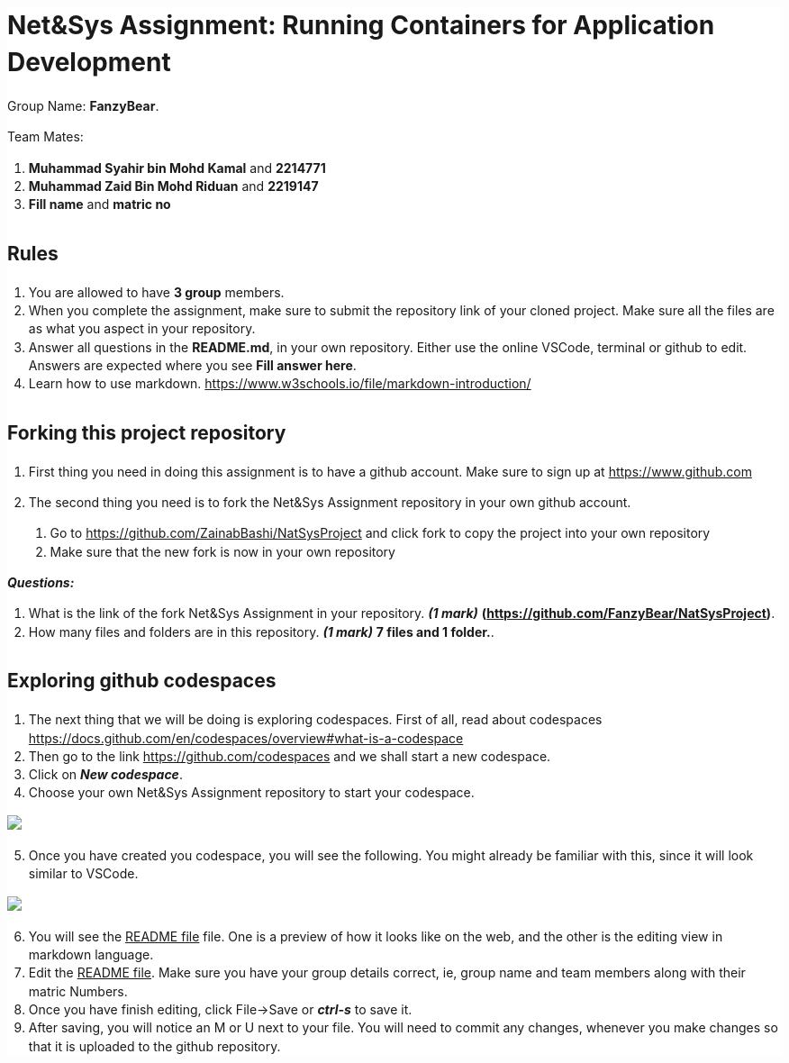 # Net&Sys Assignment: Running Containers for Application Development

Group Name: __FanzyBear__. 

Team Mates:
1. __Muhammad Syahir bin Mohd Kamal__ and __2214771__
2. __Muhammad Zaid Bin Mohd Riduan__ and __2219147__
3. __Fill name__ and __matric no__

## Rules
1. You are allowed to have **3 group** members.
2. When you complete the assignment, make sure to submit the repository link of your cloned project. Make sure all the files are as what you aspect in your repository. 
3. Answer all questions in the **README.md**, in your own repository. Either use the online VSCode, terminal or github to edit. Answers are expected where you see __Fill answer here__.
4. Learn how to use markdown. https://www.w3schools.io/file/markdown-introduction/

## Forking this project repository
1. First thing you need in doing this assignment is to have a github account. Make sure to sign up at https://www.github.com
2. The second thing you need is to fork the Net&Sys Assignment repository in your own github account. 

    1. Go to https://github.com/ZainabBashi/NatSysProject and click fork to copy the project into your own repository
    2. Make sure that the new fork is now in your own repository

***Questions:***

1. What is the link of the fork Net&Sys Assignment in your repository. ***(1 mark)*** __(https://github.com/FanzyBear/NatSysProject)__.
2. How many files and folders are in this repository. ***(1 mark)*** __7 files and 1 folder.__.


## Exploring github codespaces

1. The next thing that we will be doing is exploring codespaces. First of all, read about codespaces https://docs.github.com/en/codespaces/overview#what-is-a-codespace
2. Then go to the link https://github.com/codespaces and we shall start a new codespace.  
3. Click on ***New codespace***.
4. Choose your own Net&Sys Assignment repository to start your codespace.

 <img src="./images/newcodespace.png" width="50%">

5. Once you have created you codespace, you will see the following. You might already be familiar with this, since it will look similar to VSCode. 

 <img src="./images/UIwebvscode.png" width="70%">

6. You will see the [README file](./README.md) file. One is a preview of how it looks like on the web, and the other is the editing view in markdown language. 
7. Edit the [README file](./README.md). Make sure you have your group details correct, ie, group name and team members along with their matric Numbers. 
8. Once you have finish editing, click File->Save or ***ctrl-s*** to save it. 
9. After saving, you will notice an M or U next to your file. You will need to commit any changes, whenever you make changes so that it is uploaded to the github repository. 
